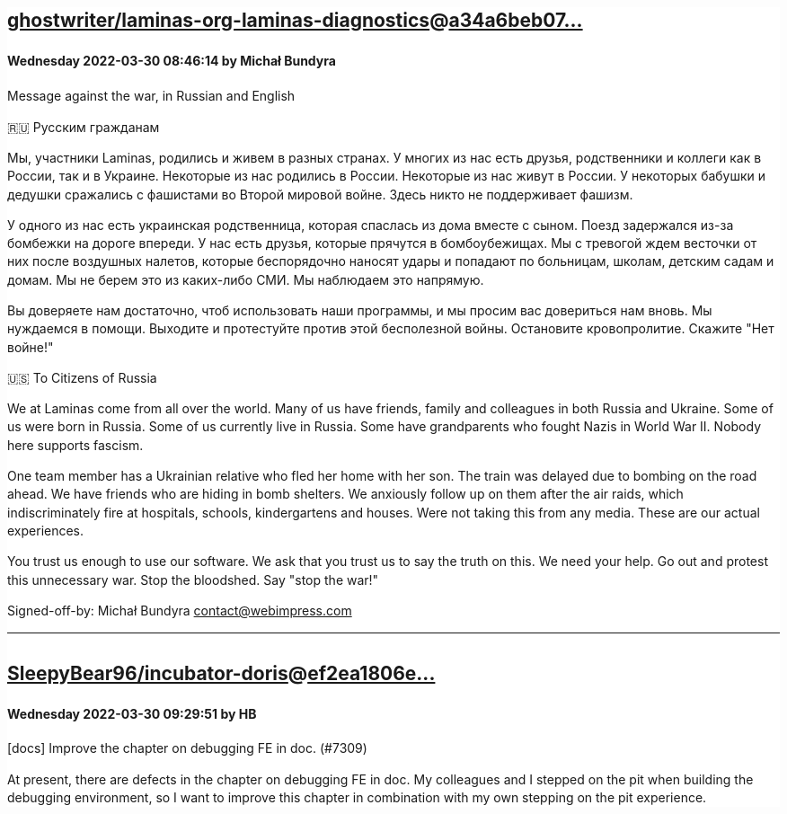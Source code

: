 ## [ghostwriter/laminas-org-laminas-diagnostics](https://github.com/ghostwriter/laminas-org-laminas-diagnostics)@[a34a6beb07...](https://github.com/ghostwriter/laminas-org-laminas-diagnostics/commit/a34a6beb07b4703bb282c6b3c0e2b52b0a0e59f8)
#### Wednesday 2022-03-30 08:46:14 by Michał Bundyra

Message against the war, in Russian and English

🇷🇺 Русским гражданам

Мы, участники Laminas, родились и живем в разных странах. У многих из нас есть друзья, родственники и коллеги как в России, так и в Украине. Некоторые из нас родились в России. Некоторые из нас живут в России. У некоторых бабушки и дедушки сражались с фашистами во Второй мировой войне. Здесь никто не поддерживает фашизм.

У одного из нас есть украинская родственница, которая спаслась из дома вместе с сыном. Поезд задержался из-за бомбежки на дороге впереди. У нас есть друзья, которые прячутся в бомбоубежищах. Мы с тревогой ждем весточки от них после воздушных налетов, которые беспорядочно наносят удары и попадают по больницам, школам, детским садам и домам. Мы не берем это из каких-либо СМИ. Мы наблюдаем это напрямую.

Вы доверяете нам достаточно, чтоб использовать наши программы, и мы просим вас довериться нам вновь. Мы нуждаемся в помощи. Выходите и протестуйте против этой бесполезной войны. Остановите кровопролитие. Скажите "Нет войне!"

🇺🇸 To Citizens of Russia

We at Laminas come from all over the world. Many of us have friends, family and colleagues in both Russia and Ukraine. Some of us were born in Russia. Some of us currently live in Russia. Some have grandparents who fought Nazis in World War II. Nobody here supports fascism.

One team member has a Ukrainian relative who fled her home with her son. The train was delayed due to bombing on the road ahead. We have friends who are hiding in bomb shelters. We anxiously follow up on them after the air raids, which indiscriminately fire at hospitals, schools, kindergartens and houses. Were not taking this from any media. These are our actual experiences.

You trust us enough to use our software. We ask that you trust us to say the truth on this. We need your help. Go out and protest this unnecessary war. Stop the bloodshed. Say "stop the war!"

Signed-off-by: Michał Bundyra <contact@webimpress.com>

---
## [SleepyBear96/incubator-doris](https://github.com/SleepyBear96/incubator-doris)@[ef2ea1806e...](https://github.com/SleepyBear96/incubator-doris/commit/ef2ea1806e4fb77369ab17a02d20fc8a286be43e)
#### Wednesday 2022-03-30 09:29:51 by HB

[docs] Improve the chapter on debugging FE in doc.  (#7309)

At present, there are defects in the chapter on debugging FE in doc. My colleagues and I stepped on the pit when 
building the debugging environment, so I want to improve this chapter in combination with my own stepping on the pit 
experience.
